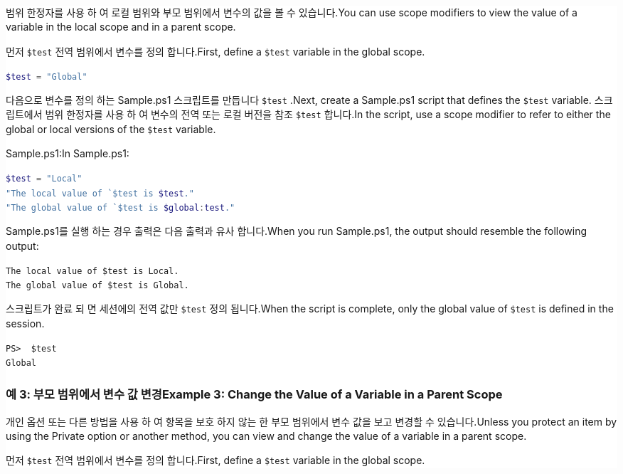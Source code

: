 <span data-ttu-id="ba7d3-312">범위 한정자를 사용 하 여 로컬 범위와 부모 범위에서 변수의 값을 볼 수 있습니다.</span><span class="sxs-lookup"><span data-stu-id="ba7d3-312">You can use scope modifiers to view the value of a variable in the local scope and in a parent scope.</span></span>

<span data-ttu-id="ba7d3-313">먼저 `$test` 전역 범위에서 변수를 정의 합니다.</span><span class="sxs-lookup"><span data-stu-id="ba7d3-313">First, define a `$test` variable in the global scope.</span></span>

```powershell
$test = "Global"
```

<span data-ttu-id="ba7d3-314">다음으로 변수를 정의 하는 Sample.ps1 스크립트를 만듭니다 `$test` .</span><span class="sxs-lookup"><span data-stu-id="ba7d3-314">Next, create a Sample.ps1 script that defines the `$test` variable.</span></span> <span data-ttu-id="ba7d3-315">스크립트에서 범위 한정자를 사용 하 여 변수의 전역 또는 로컬 버전을 참조 `$test` 합니다.</span><span class="sxs-lookup"><span data-stu-id="ba7d3-315">In the script, use a scope modifier to refer to either the global or local versions of the `$test` variable.</span></span>

<span data-ttu-id="ba7d3-316">Sample.ps1:</span><span class="sxs-lookup"><span data-stu-id="ba7d3-316">In Sample.ps1:</span></span>

```powershell
$test = "Local"
"The local value of `$test is $test."
"The global value of `$test is $global:test."
```

<span data-ttu-id="ba7d3-317">Sample.ps1를 실행 하는 경우 출력은 다음 출력과 유사 합니다.</span><span class="sxs-lookup"><span data-stu-id="ba7d3-317">When you run Sample.ps1, the output should resemble the following output:</span></span>

```output
The local value of $test is Local.
The global value of $test is Global.
```

<span data-ttu-id="ba7d3-318">스크립트가 완료 되 면 세션에의 전역 값만 `$test` 정의 됩니다.</span><span class="sxs-lookup"><span data-stu-id="ba7d3-318">When the script is complete, only the global value of `$test` is defined in the session.</span></span>

```
PS>  $test
Global
```

### <a name="example-3-change-the-value-of-a-variable-in-a-parent-scope"></a><span data-ttu-id="ba7d3-319">예 3: 부모 범위에서 변수 값 변경</span><span class="sxs-lookup"><span data-stu-id="ba7d3-319">Example 3: Change the Value of a Variable in a Parent Scope</span></span>

<span data-ttu-id="ba7d3-320">개인 옵션 또는 다른 방법을 사용 하 여 항목을 보호 하지 않는 한 부모 범위에서 변수 값을 보고 변경할 수 있습니다.</span><span class="sxs-lookup"><span data-stu-id="ba7d3-320">Unless you protect an item by using the Private option or another method, you can view and change the value of a variable in a parent scope.</span></span>

<span data-ttu-id="ba7d3-321">먼저 `$test` 전역 범위에서 변수를 정의 합니다.</span><span class="sxs-lookup"><span data-stu-id="ba7d3-321">First, define a `$test` variable in the global scope.</span></span>
